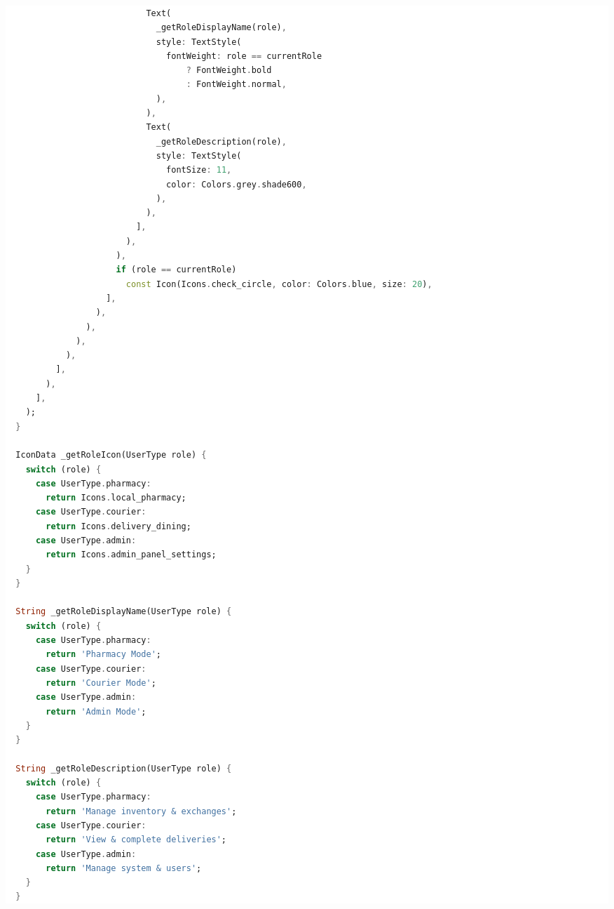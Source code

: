 ```dart
                            Text(
                              _getRoleDisplayName(role),
                              style: TextStyle(
                                fontWeight: role == currentRole
                                    ? FontWeight.bold
                                    : FontWeight.normal,
                              ),
                            ),
                            Text(
                              _getRoleDescription(role),
                              style: TextStyle(
                                fontSize: 11,
                                color: Colors.grey.shade600,
                              ),
                            ),
                          ],
                        ),
                      ),
                      if (role == currentRole)
                        const Icon(Icons.check_circle, color: Colors.blue, size: 20),
                    ],
                  ),
                ),
              ),
            ),
          ],
        ),
      ],
    );
  }

  IconData _getRoleIcon(UserType role) {
    switch (role) {
      case UserType.pharmacy:
        return Icons.local_pharmacy;
      case UserType.courier:
        return Icons.delivery_dining;
      case UserType.admin:
        return Icons.admin_panel_settings;
    }
  }

  String _getRoleDisplayName(UserType role) {
    switch (role) {
      case UserType.pharmacy:
        return 'Pharmacy Mode';
      case UserType.courier:
        return 'Courier Mode';
      case UserType.admin:
        return 'Admin Mode';
    }
  }

  String _getRoleDescription(UserType role) {
    switch (role) {
      case UserType.pharmacy:
        return 'Manage inventory & exchanges';
      case UserType.courier:
        return 'View & complete deliveries';
      case UserType.admin:
        return 'Manage system & users';
    }
  }
```
